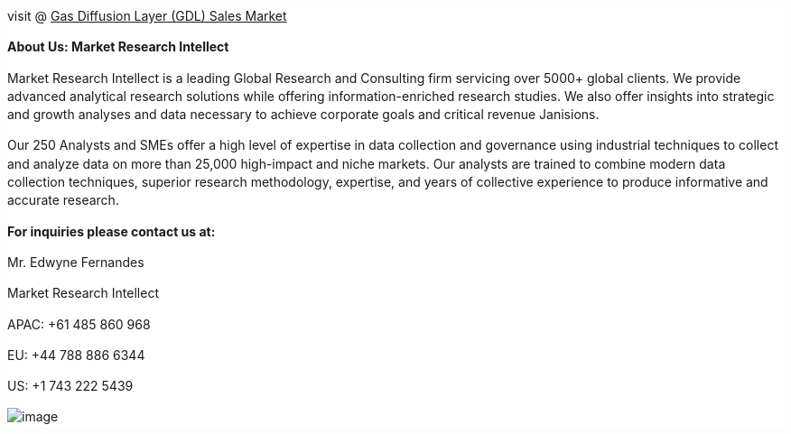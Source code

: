 visit&nbsp;@</strong>&nbsp;</span><span class="font-[700]"><a href="https://www.marketresearchintellect.com/product/global-gas-diffusion-layer-gdl-sales-market/?utm_source=Linkedin&utm_medium=815" target="_blank" data-tracking-control-name="article-ssr-frontend-pulse_little-text-block" data-tracking-will-navigate="" data-test-link="">Gas Diffusion Layer (GDL) Sales Market</a></span></p><p><strong><span class="font-[700]">About Us: Market Research Intellect</span></strong></p><p><span class="">Market Research Intellect is a leading Global Research and Consulting firm servicing over 5000+ global clients. We provide advanced analytical research solutions while offering information-enriched research studies.&nbsp;</span>We also offer insights into strategic and growth analyses and data necessary to achieve corporate goals and critical revenue Janisions.</p><p><span class="">Our 250 Analysts and SMEs offer a high level of expertise in data collection and governance using industrial techniques to collect and analyze data on more than 25,000 high-impact and niche markets. Our analysts are trained to combine modern data collection techniques, superior research methodology, expertise, and years of collective experience to produce informative and accurate research.</span></p><p><strong>For inquiries please contact us at:</strong></p><p>Mr. Edwyne Fernandes</p><p>Market Research Intellect</p><p>APAC: +61 485 860 968</p><p>EU: +44 788 886 6344</p><p>US: +1 743 222 5439</p>
![image](https://github.com/user-attachments/assets/ffca679e-777c-4c63-9b96-64609f9e153e)
